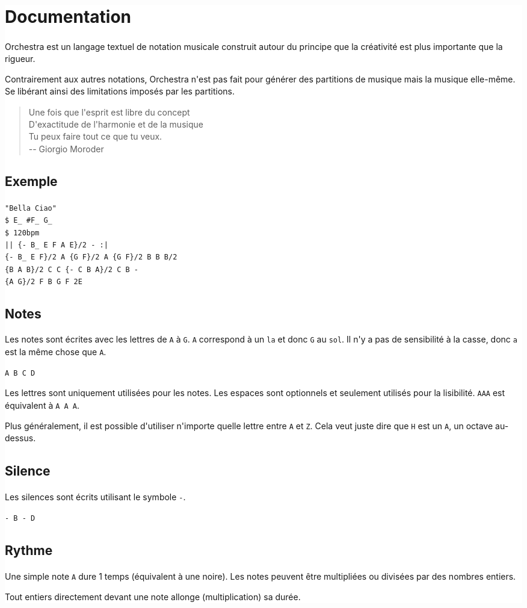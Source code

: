 # Documentation

Orchestra est un langage textuel de notation musicale construit autour du principe que la créativité est plus importante que la rigueur.

Contrairement aux autres notations, Orchestra n'est pas fait pour générer des partitions de musique mais la musique elle-même. Se libérant ainsi des limitations imposés par les partitions.

> Une fois que l'esprit est libre du concept  
> D'exactitude de l'harmonie et de la musique  
> Tu peux faire tout ce que tu veux.  
> -- Giorgio Moroder


## Exemple

    "Bella Ciao"
    $ E_ #F_ G_
    $ 120bpm
    || {- B_ E F A E}/2 - :|
    {- B_ E F}/2 A {G F}/2 A {G F}/2 B B B/2
    {B A B}/2 C C {- C B A}/2 C B -
    {A G}/2 F B G F 2E


## Notes

Les notes sont écrites avec les lettres de `A` à `G`. `A` correspond à un `la` et donc `G` au `sol`.
Il n'y a pas de sensibilité à la casse, donc `a` est la même chose que `A`.

    A B C D

Les lettres sont uniquement utilisées pour les notes. Les espaces sont optionnels et seulement utilisés pour la lisibilité. `AAA` est équivalent à `A A A`.

Plus généralement, il est possible d'utiliser n'importe quelle lettre entre `A` et `Z`. Cela veut juste dire que `H` est un `A`, un octave au-dessus.


## Silence

Les silences sont écrits utilisant le symbole `-`.

    - B - D

## Rythme

Une simple note `A` dure 1 temps (équivalent à une noire).
Les notes peuvent être multipliées ou divisées par des nombres entiers.

Tout entiers directement devant une note allonge (multiplication) sa durée.
